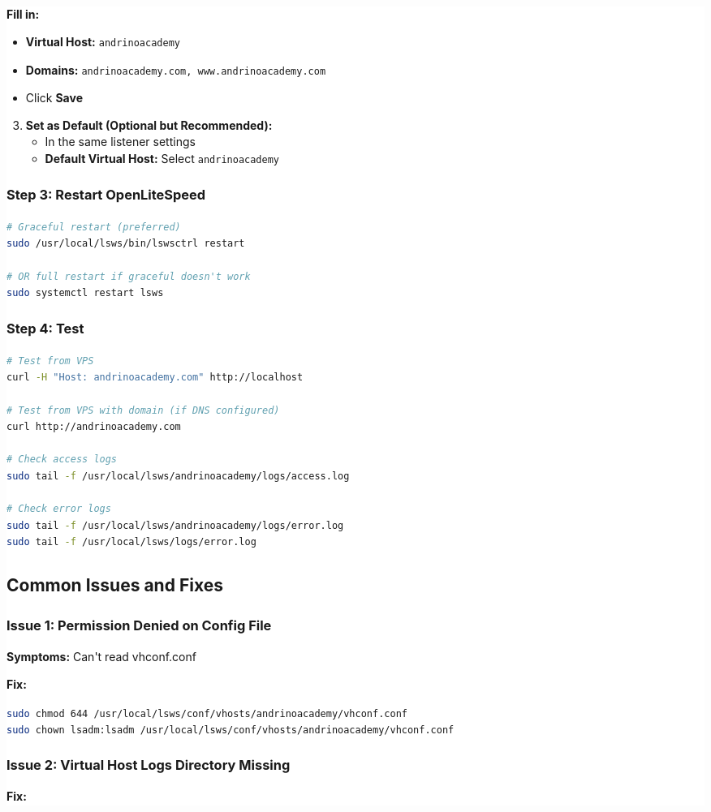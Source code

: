    **Fill in:**

   - **Virtual Host:** `andrinoacademy`
   - **Domains:** `andrinoacademy.com, www.andrinoacademy.com`

   - Click **Save**

3. **Set as Default (Optional but Recommended):**
   - In the same listener settings
   - **Default Virtual Host:** Select `andrinoacademy`

### Step 3: Restart OpenLiteSpeed

```bash
# Graceful restart (preferred)
sudo /usr/local/lsws/bin/lswsctrl restart

# OR full restart if graceful doesn't work
sudo systemctl restart lsws
```

### Step 4: Test

```bash
# Test from VPS
curl -H "Host: andrinoacademy.com" http://localhost

# Test from VPS with domain (if DNS configured)
curl http://andrinoacademy.com

# Check access logs
sudo tail -f /usr/local/lsws/andrinoacademy/logs/access.log

# Check error logs
sudo tail -f /usr/local/lsws/andrinoacademy/logs/error.log
sudo tail -f /usr/local/lsws/logs/error.log
```

## Common Issues and Fixes

### Issue 1: Permission Denied on Config File

**Symptoms:** Can't read vhconf.conf

**Fix:**

```bash
sudo chmod 644 /usr/local/lsws/conf/vhosts/andrinoacademy/vhconf.conf
sudo chown lsadm:lsadm /usr/local/lsws/conf/vhosts/andrinoacademy/vhconf.conf
```

### Issue 2: Virtual Host Logs Directory Missing

**Fix:**
